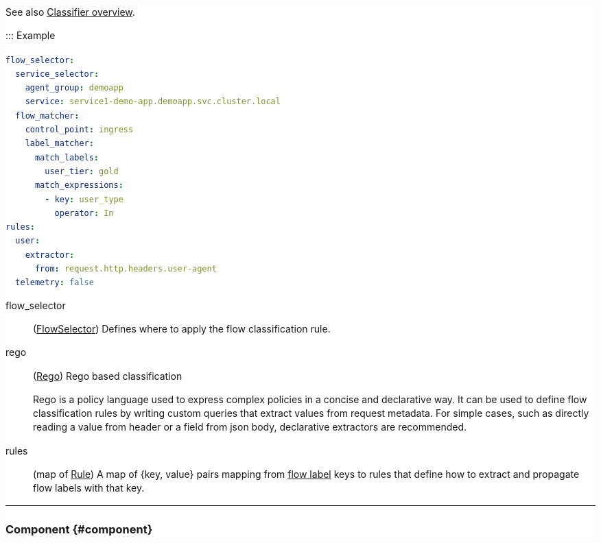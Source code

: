 See also [Classifier overview](/concepts/integrations/flow-control/resources/classifier.md).

:::
Example

```yaml
flow_selector:
  service_selector:
    agent_group: demoapp
    service: service1-demo-app.demoapp.svc.cluster.local
  flow_matcher:
    control_point: ingress
    label_matcher:
      match_labels:
        user_tier: gold
      match_expressions:
        - key: user_type
          operator: In
rules:
  user:
    extractor:
      from: request.http.headers.user-agent
  telemetry: false
```

<dl>
<dt>flow_selector</dt>
<dd>

([FlowSelector](#flow-selector)) Defines where to apply the flow classification rule.

</dd>
<dt>rego</dt>
<dd>

([Rego](#rego)) Rego based classification

Rego is a policy language used to express complex policies in a concise and declarative way.
It can be used to define flow classification rules by writing custom queries that extract values from request metadata.
For simple cases, such as directly reading a value from header or a field from json body, declarative extractors are recommended.

</dd>
<dt>rules</dt>
<dd>

(map of [Rule](#rule)) A map of {key, value} pairs mapping from
[flow label](/concepts/integrations/flow-control/flow-label.md) keys to rules that define
how to extract and propagate flow labels with that key.

</dd>
</dl>

---

### Component {#component}
